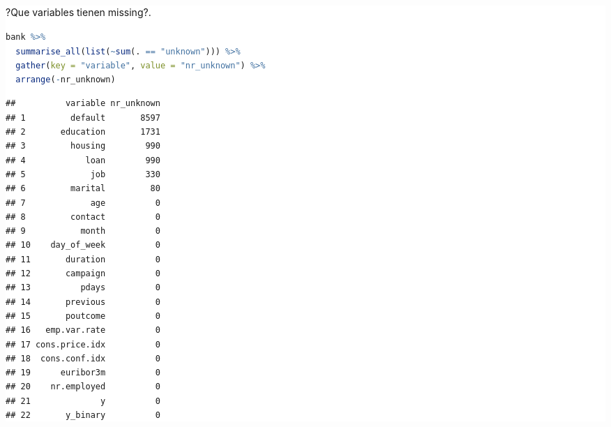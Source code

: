 ?Que variables tienen missing?.

``` r
bank %>% 
  summarise_all(list(~sum(. == "unknown"))) %>% 
  gather(key = "variable", value = "nr_unknown") %>% 
  arrange(-nr_unknown)
```

    ##          variable nr_unknown
    ## 1         default       8597
    ## 2       education       1731
    ## 3         housing        990
    ## 4            loan        990
    ## 5             job        330
    ## 6         marital         80
    ## 7             age          0
    ## 8         contact          0
    ## 9           month          0
    ## 10    day_of_week          0
    ## 11       duration          0
    ## 12       campaign          0
    ## 13          pdays          0
    ## 14       previous          0
    ## 15       poutcome          0
    ## 16   emp.var.rate          0
    ## 17 cons.price.idx          0
    ## 18  cons.conf.idx          0
    ## 19      euribor3m          0
    ## 20    nr.employed          0
    ## 21              y          0
    ## 22       y_binary          0
